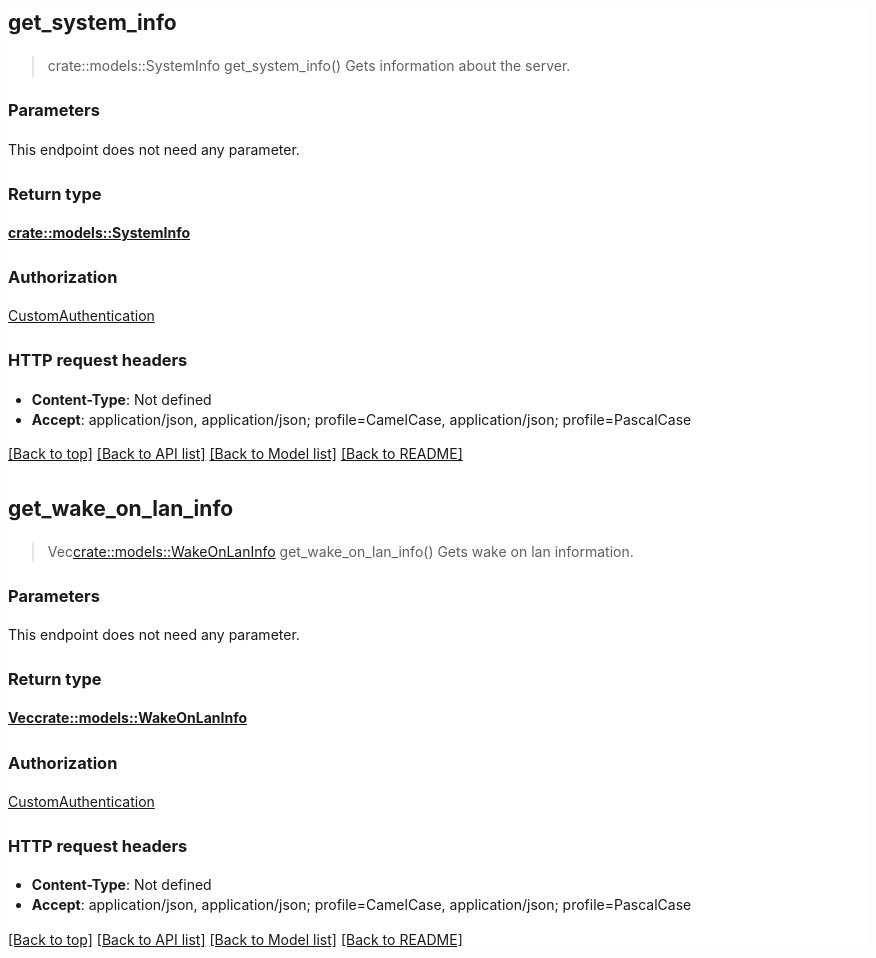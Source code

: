 
## get_system_info

> crate::models::SystemInfo get_system_info()
Gets information about the server.

### Parameters

This endpoint does not need any parameter.

### Return type

[**crate::models::SystemInfo**](SystemInfo.md)

### Authorization

[CustomAuthentication](../README.md#CustomAuthentication)

### HTTP request headers

- **Content-Type**: Not defined
- **Accept**: application/json, application/json; profile=CamelCase, application/json; profile=PascalCase

[[Back to top]](#) [[Back to API list]](../README.md#documentation-for-api-endpoints) [[Back to Model list]](../README.md#documentation-for-models) [[Back to README]](../README.md)


## get_wake_on_lan_info

> Vec<crate::models::WakeOnLanInfo> get_wake_on_lan_info()
Gets wake on lan information.

### Parameters

This endpoint does not need any parameter.

### Return type

[**Vec<crate::models::WakeOnLanInfo>**](WakeOnLanInfo.md)

### Authorization

[CustomAuthentication](../README.md#CustomAuthentication)

### HTTP request headers

- **Content-Type**: Not defined
- **Accept**: application/json, application/json; profile=CamelCase, application/json; profile=PascalCase

[[Back to top]](#) [[Back to API list]](../README.md#documentation-for-api-endpoints) [[Back to Model list]](../README.md#documentation-for-models) [[Back to README]](../README.md)
